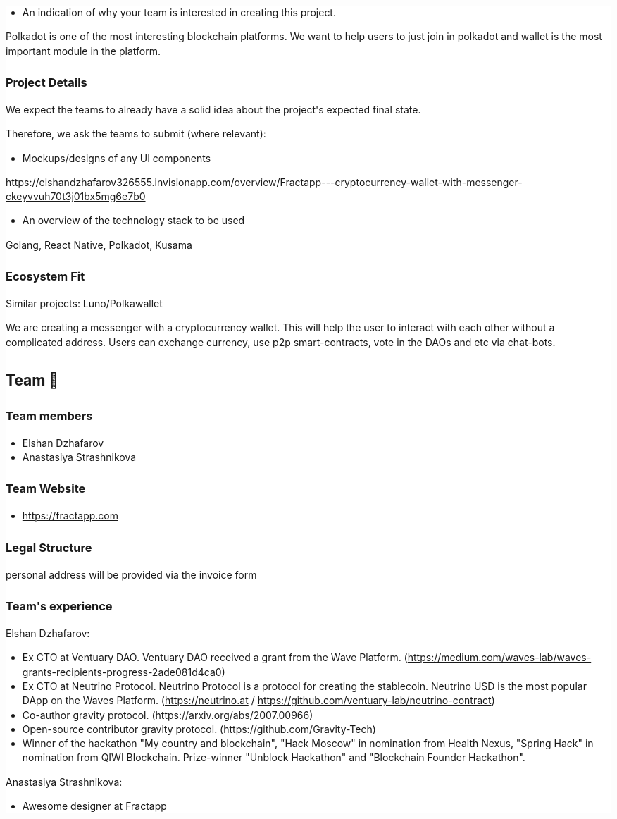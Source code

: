 * An indication of why your team is interested in creating this project.

Polkadot is one of the most interesting blockchain platforms. We want to help users to just join in polkadot and wallet is the most important module in the platform. 

### Project Details 
We expect the teams to already have a solid idea about the project's expected final state.

Therefore, we ask the teams to submit (where relevant):
* Mockups/designs of any UI components

https://elshandzhafarov326555.invisionapp.com/overview/Fractapp---cryptocurrency-wallet-with-messenger-ckeyvvuh70t3j01bx5mg6e7b0

* An overview of the technology stack to be used

Golang, React Native, Polkadot, Kusama


### Ecosystem Fit 
Similar projects: Luno/Polkawallet

We are creating a messenger with a cryptocurrency wallet. This will help the user to interact with each other without a complicated address. Users can exchange currency, use p2p smart-contracts, vote in the DAOs and etc via chat-bots.

## Team :busts_in_silhouette:

### Team members
* Elshan Dzhafarov
* Anastasiya Strashnikova

### Team Website	
* https://fractapp.com

### Legal Structure 
personal address will be provided via the invoice form

### Team's experience
Elshan Dzhafarov:
* Ex CTO at Ventuary DAO. Ventuary DAO received a grant from the Wave Platform. (https://medium.com/waves-lab/waves-grants-recipients-progress-2ade081d4ca0)
* Ex CTO at Neutrino Protocol. Neutrino Protocol is a protocol for creating the stablecoin. Neutrino USD is the most popular DApp on the Waves Platform. (https://neutrino.at / https://github.com/ventuary-lab/neutrino-contract)
* Co-author gravity protocol. (https://arxiv.org/abs/2007.00966)
* Open-source contributor gravity protocol. (https://github.com/Gravity-Tech)
* Winner of the hackathon "My country and blockchain", "Hack Moscow" in nomination from Health Nexus, "Spring Hack" in nomination from QIWI Blockchain. Prize-winner "Unblock Hackathon" and "Blockchain Founder Hackathon".

Anastasiya Strashnikova:
* Awesome designer at Fractapp
